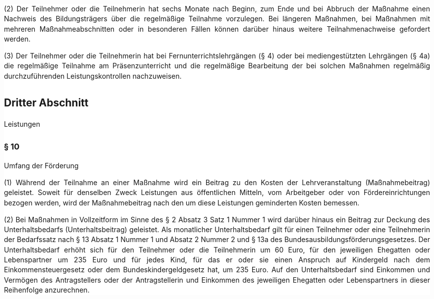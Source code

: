 </div>

<div class="jurAbsatz" style="text-align:justify;">

(2) Der Teilnehmer oder die Teilnehmerin hat sechs Monate nach Beginn,
zum Ende und bei Abbruch der Maßnahme einen Nachweis des Bildungsträgers
über die regelmäßige Teilnahme vorzulegen. Bei längeren Maßnahmen, bei
Maßnahmen mit mehreren Maßnahmeabschnitten oder in besonderen Fällen
können darüber hinaus weitere Teilnahmenachweise gefordert werden.

</div>

<div class="jurAbsatz" style="text-align:justify;">

(3) Der Teilnehmer oder die Teilnehmerin hat bei
Fernunterrichtslehrgängen (§ 4) oder bei mediengestützten Lehrgängen (§
4a) die regelmäßige Teilnahme am Präsenzunterricht und die regelmäßige
Bearbeitung der bei solchen Maßnahmen regelmäßig durchzuführenden
Leistungskontrollen nachzuweisen.

</div>

</div>

</div>

</div>

<span id="BJNR062300996BJNG001305360.html"></span>

## Dritter Abschnitt  
Leistungen

<span id="BJNR062300996BJNE001412360.html"></span>

### § 10  
Umfang der Förderung

<div>

<div class="jnhtml">

<div>

<div class="jurAbsatz" style="text-align:justify;">

(1) Während der Teilnahme an einer Maßnahme wird ein Beitrag zu den
Kosten der Lehrveranstaltung (Maßnahmebeitrag) geleistet. Soweit für
denselben Zweck Leistungen aus öffentlichen Mitteln, vom Arbeitgeber
oder von Fördereinrichtungen bezogen werden, wird der Maßnahmebeitrag
nach den um diese Leistungen geminderten Kosten bemessen.

</div>

<div class="jurAbsatz" style="text-align:justify;">

(2) Bei Maßnahmen in Vollzeitform im Sinne des § 2 Absatz 3 Satz 1
Nummer 1 wird darüber hinaus ein Beitrag zur Deckung des
Unterhaltsbedarfs (Unterhaltsbeitrag) geleistet. Als monatlicher
Unterhaltsbedarf gilt für einen Teilnehmer oder eine Teilnehmerin der
Bedarfssatz nach § 13 Absatz 1 Nummer 1 und Absatz 2 Nummer 2 und § 13a
des Bundesausbildungsförderungsgesetzes. Der Unterhaltsbedarf erhöht
sich für den Teilnehmer oder die Teilnehmerin um 60 Euro, für den
jeweiligen Ehegatten oder Lebenspartner um 235 Euro und für jedes Kind,
für das er oder sie einen Anspruch auf Kindergeld nach dem
Einkommensteuergesetz oder dem Bundeskindergeldgesetz hat, um 235 Euro.
Auf den Unterhaltsbedarf sind Einkommen und Vermögen des Antragstellers
oder der Antragstellerin und Einkommen des jeweiligen Ehegatten oder
Lebenspartners in dieser Reihenfolge anzurechnen.
